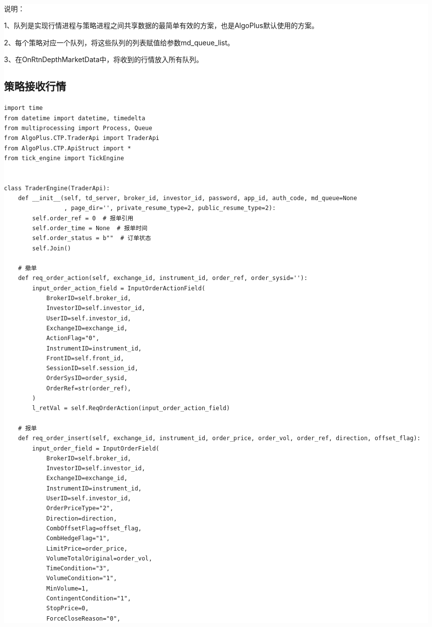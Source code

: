 说明：

1、队列是实现行情进程与策略进程之间共享数据的最简单有效的方案，也是AlgoPlus默认使用的方案。

2、每个策略对应一个队列，将这些队列的列表赋值给参数md_queue_list。

3、在OnRtnDepthMarketData中，将收到的行情放入所有队列。

## 策略接收行情

	import time
	from datetime import datetime, timedelta
	from multiprocessing import Process, Queue
	from AlgoPlus.CTP.TraderApi import TraderApi
	from AlgoPlus.CTP.ApiStruct import *
	from tick_engine import TickEngine
	
	
	class TraderEngine(TraderApi):
	    def __init__(self, td_server, broker_id, investor_id, password, app_id, auth_code, md_queue=None
	                 , page_dir='', private_resume_type=2, public_resume_type=2):
	        self.order_ref = 0  # 报单引用
	        self.order_time = None  # 报单时间
	        self.order_status = b""  # 订单状态
	        self.Join()
	
	    # 撤单
	    def req_order_action(self, exchange_id, instrument_id, order_ref, order_sysid=''):
	        input_order_action_field = InputOrderActionField(
	            BrokerID=self.broker_id,
	            InvestorID=self.investor_id,
	            UserID=self.investor_id,
	            ExchangeID=exchange_id,
	            ActionFlag="0",
	            InstrumentID=instrument_id,
	            FrontID=self.front_id,
	            SessionID=self.session_id,
	            OrderSysID=order_sysid,
	            OrderRef=str(order_ref),
	        )
	        l_retVal = self.ReqOrderAction(input_order_action_field)
	
	    # 报单
	    def req_order_insert(self, exchange_id, instrument_id, order_price, order_vol, order_ref, direction, offset_flag):
	        input_order_field = InputOrderField(
	            BrokerID=self.broker_id,
	            InvestorID=self.investor_id,
	            ExchangeID=exchange_id,
	            InstrumentID=instrument_id,
	            UserID=self.investor_id,
	            OrderPriceType="2",
	            Direction=direction,
	            CombOffsetFlag=offset_flag,
	            CombHedgeFlag="1",
	            LimitPrice=order_price,
	            VolumeTotalOriginal=order_vol,
	            TimeCondition="3",
	            VolumeCondition="1",
	            MinVolume=1,
	            ContingentCondition="1",
	            StopPrice=0,
	            ForceCloseReason="0",